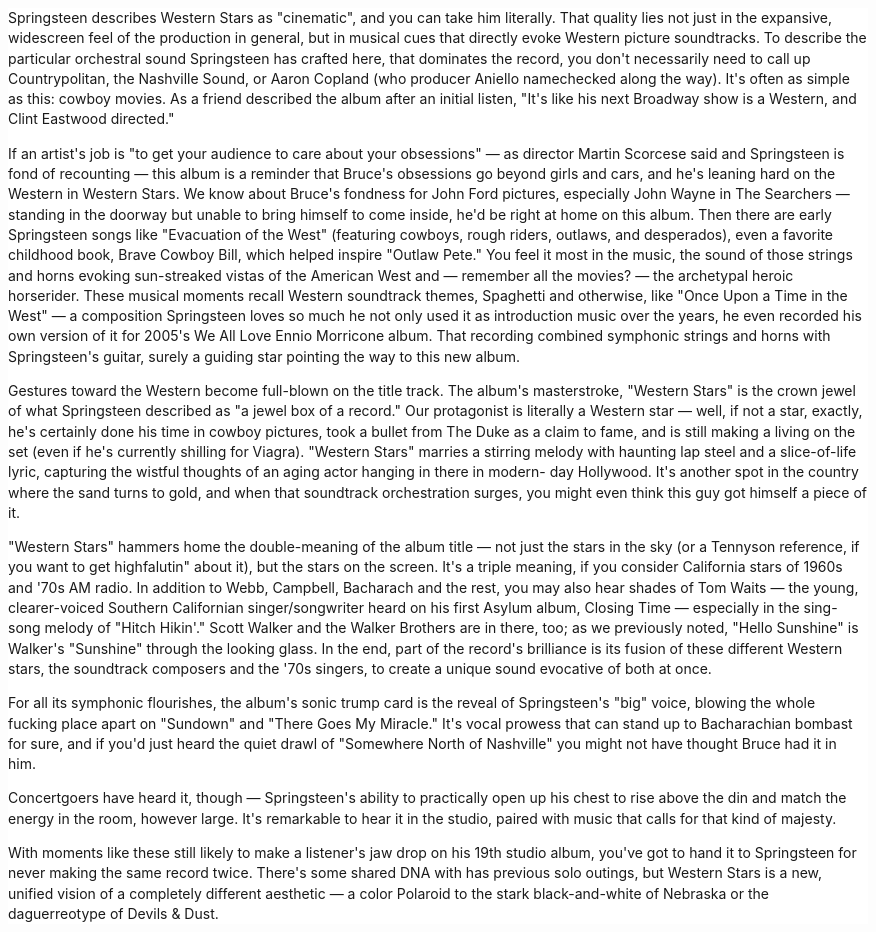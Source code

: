 Springsteen describes Western Stars as "cinematic", and you can take him literally. That quality lies not just in the expansive, widescreen feel of the production in general, but in musical cues that directly evoke Western picture soundtracks. To describe the particular orchestral sound Springsteen has crafted here, that dominates the record, you don't necessarily need to call up Countrypolitan, the Nashville Sound, or Aaron Copland (who producer Aniello namechecked along the way). It's often as simple as this: cowboy movies. As a friend described the album after an initial listen, "It's like his next Broadway show is a Western, and Clint Eastwood directed."

If an artist's job is "to get your audience to care about your obsessions" — as director Martin Scorcese said and Springsteen is fond of recounting — this album is a reminder that Bruce's obsessions go beyond girls and cars, and he's leaning hard on the Western in Western Stars. We know about Bruce's fondness for John Ford pictures, especially John Wayne in The Searchers — standing in the doorway but unable to bring himself to come inside, he'd be right at home on this album. Then there are early Springsteen songs like "Evacuation of the West" (featuring cowboys, rough riders, outlaws, and desperados), even a favorite childhood book, Brave Cowboy Bill, which helped inspire "Outlaw Pete." You feel it most in the music, the sound of those strings and horns evoking sun-streaked vistas of the American West and — remember all the movies? — the archetypal heroic horserider. These musical moments recall Western soundtrack themes, Spaghetti and otherwise, like "Once Upon a Time in the West" — a composition Springsteen loves so much he not only used it as introduction music over the years, he even recorded his own version of it for 2005's We All Love Ennio Morricone album. That recording combined symphonic strings and horns with Springsteen's guitar, surely a guiding star pointing the way to this new album.

Gestures toward the Western become full-blown on the title track. The album's masterstroke, "Western Stars" is the crown jewel of what Springsteen described as "a jewel box of a record." Our protagonist is literally a Western star — well, if not a star, exactly, he's certainly done his time in cowboy pictures, took a bullet from The Duke as a claim to fame, and is still making a living on the set (even if he's currently shilling for Viagra). "Western Stars" marries a stirring melody with haunting lap steel and a slice-of-life lyric, capturing the wistful thoughts of an aging actor hanging in there in modern- day Hollywood. It's another spot in the country where the sand turns to gold, and when that soundtrack orchestration surges, you might even think this guy got himself a piece of it.

"Western Stars" hammers home the double-meaning of the album title — not just the stars in the sky (or a Tennyson reference, if you want to get highfalutin" about it), but the stars on the screen. It's a triple meaning, if you consider California stars of 1960s and '70s AM radio. In addition to Webb, Campbell, Bacharach and the rest, you may also hear shades of Tom Waits — the young, clearer-voiced Southern Californian singer/songwriter heard on his first Asylum album, Closing Time — especially in the sing-song melody of "Hitch Hikin'." Scott Walker and the Walker Brothers are in there, too; as we previously noted, "Hello Sunshine" is Walker's "Sunshine" through the looking glass. In the end, part of the record's brilliance is its fusion of these different Western stars, the soundtrack composers and the '70s singers, to create a unique sound evocative of both at once.

For all its symphonic flourishes, the album's sonic trump card is the reveal of Springsteen's "big" voice, blowing the whole fucking place apart on "Sundown" and "There Goes My Miracle." It's vocal prowess that can stand up to Bacharachian bombast for sure, and if you'd just heard the quiet drawl of "Somewhere North of Nashville" you might not have thought Bruce had it in him.

Concertgoers have heard it, though — Springsteen's ability to practically open up his chest to rise above the din and match the energy in the room, however large. It's remarkable to hear it in the studio, paired with music that calls for that kind of majesty.

With moments like these still likely to make a listener's jaw drop on his 19th studio album, you've got to hand it to Springsteen for never making the same record twice. There's some shared DNA with has previous solo outings, but Western Stars is a new, unified vision of a completely different aesthetic — a color Polaroid to the stark black-and-white of Nebraska or the daguerreotype of Devils & Dust.
